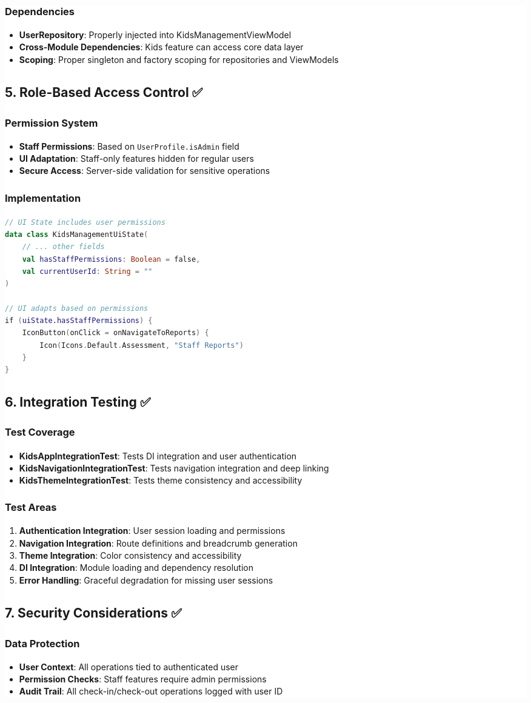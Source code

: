 ### Dependencies
- **UserRepository**: Properly injected into KidsManagementViewModel
- **Cross-Module Dependencies**: Kids feature can access core data layer
- **Scoping**: Proper singleton and factory scoping for repositories and ViewModels

## 5. Role-Based Access Control ✅

### Permission System
- **Staff Permissions**: Based on `UserProfile.isAdmin` field
- **UI Adaptation**: Staff-only features hidden for regular users
- **Secure Access**: Server-side validation for sensitive operations

### Implementation
```kotlin
// UI State includes user permissions
data class KidsManagementUiState(
    // ... other fields
    val hasStaffPermissions: Boolean = false,
    val currentUserId: String = ""
)

// UI adapts based on permissions
if (uiState.hasStaffPermissions) {
    IconButton(onClick = onNavigateToReports) {
        Icon(Icons.Default.Assessment, "Staff Reports")
    }
}
```

## 6. Integration Testing ✅

### Test Coverage
- **KidsAppIntegrationTest**: Tests DI integration and user authentication
- **KidsNavigationIntegrationTest**: Tests navigation integration and deep linking
- **KidsThemeIntegrationTest**: Tests theme consistency and accessibility

### Test Areas
1. **Authentication Integration**: User session loading and permissions
2. **Navigation Integration**: Route definitions and breadcrumb generation
3. **Theme Integration**: Color consistency and accessibility
4. **DI Integration**: Module loading and dependency resolution
5. **Error Handling**: Graceful degradation for missing user sessions

## 7. Security Considerations ✅

### Data Protection
- **User Context**: All operations tied to authenticated user
- **Permission Checks**: Staff features require admin permissions
- **Audit Trail**: All check-in/check-out operations logged with user ID
